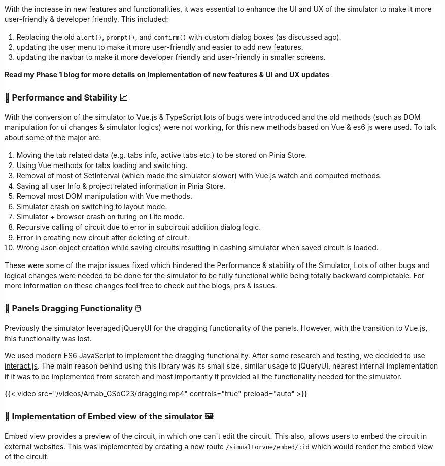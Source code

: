 With the increase in new features and functionalities, it was essential to enhance the UI and UX of the simulator to make it more user-friendly & developer friendly. This included:

1. Replacing the old `alert()`, `prompt()`, and `confirm()` with custom dialog boxes (as discussed ago).
2. updating the user menu to make it more user-friendly and easier to add new features.
3. updating the navbar to make it more developer friendly and user-friendly in smaller screens.

**Read my [Phase 1 blog](https://blog.circuitverse.org/posts/arnab_das_gsoc_phase1/) for more details on [Implementation of new features](http://localhost:1313/posts/arnab_das_gsoc_final_report/#-implementation-of-new-features-) & [UI and UX](http://localhost:1313/posts/arnab_das_gsoc_final_report/#-enhancing-ui-and-ux-) updates**

### 🔹 Performance and Stability 📈

With the conversion of the simulator to Vue.js & TypeScript lots of bugs were introduced and the old methods (such as DOM manipulation for ui changes & simulator logics) were not working, for this new methods based on Vue & es6 js were used. To talk about some of the major are:

1. Moving the tab related data (e.g. tabs info, active tabs etc.) to be stored on Pinia Store.
2. Using Vue methods for tabs loading and switching.
3. Removal of most of SetInterval (which made the simulator slower) with Vue.js watch and computed methods.
4. Saving all user Info & project related information in Pinia Store.
5. Removal most DOM manipulation with Vue methods.
6. Simulator crash on switching to layout mode.
7. Simulator + browser crash on turing on Lite mode.
8. Recursive calling of circuit due to error in subcircuit addition dialog logic.
9. Error in creating new circuit after deleting of circuit.
10. Wrong Json object creation while saving circuits resulting in cashing simulator when saved circuit is loaded.

These were some of the major issues fixed which hindered the Performance & stability of the Simulator, Lots of other bugs and logical changes were needed to be done for the simulator to be fully functional while being totally backward completable. For more information on these changes feel free to check out the blogs, prs & issues.

### 🔹 Panels Dragging Functionality 🖱️

Previously the simulator leveraged jQueryUI for the dragging functionality of the panels. However, with the transition to Vue.js, this functionality was lost.

We used modern ES6 JavaScript to implement the dragging functionality. After some research and testing, we decided to use [interact.js](https://github.com/taye/interact.js). The main reason behind using this library was its small size, similar usage to jQueryUI, nearest internal implementation if it was to be implemented from scratch and most importantly it provided all the functionality needed for the simulator.

{{< video src="/videos/Arnab_GSoC23/dragging.mp4" controls="true" preload="auto" >}}

### 🔹 Implementation of Embed view of the simulator 🖼️

Embed view provides a preview of the circuit, in which one can't edit the circuit. This also, allows users to embed the circuit in external websites. This was implemented by creating a new route `/simualtorvue/embed/:id` which would render the embed view of the circuit.
